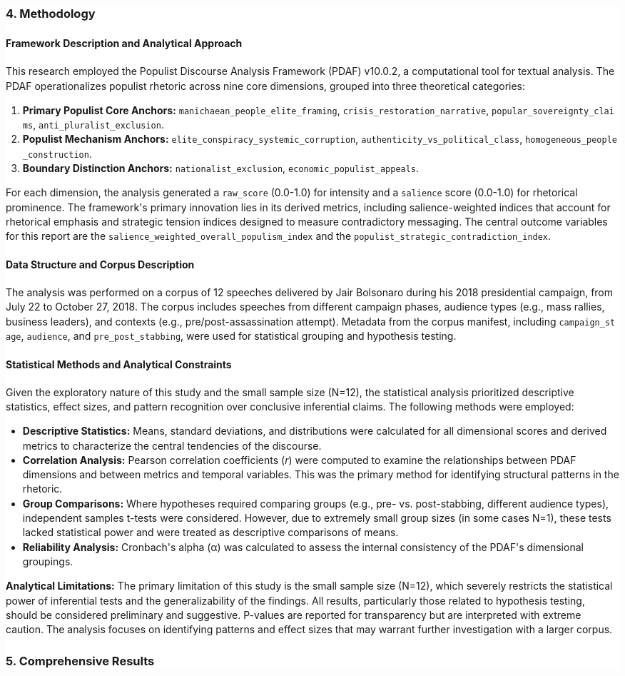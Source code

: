 ### 4. Methodology

#### Framework Description and Analytical Approach

This research employed the Populist Discourse Analysis Framework (PDAF) v10.0.2, a computational tool for textual analysis. The PDAF operationalizes populist rhetoric across nine core dimensions, grouped into three theoretical categories:
1.  **Primary Populist Core Anchors:** `manichaean_people_elite_framing`, `crisis_restoration_narrative`, `popular_sovereignty_claims`, `anti_pluralist_exclusion`.
2.  **Populist Mechanism Anchors:** `elite_conspiracy_systemic_corruption`, `authenticity_vs_political_class`, `homogeneous_people_construction`.
3.  **Boundary Distinction Anchors:** `nationalist_exclusion`, `economic_populist_appeals`.

For each dimension, the analysis generated a `raw_score` (0.0-1.0) for intensity and a `salience` score (0.0-1.0) for rhetorical prominence. The framework's primary innovation lies in its derived metrics, including salience-weighted indices that account for rhetorical emphasis and strategic tension indices designed to measure contradictory messaging. The central outcome variables for this report are the `salience_weighted_overall_populism_index` and the `populist_strategic_contradiction_index`.

#### Data Structure and Corpus Description

The analysis was performed on a corpus of 12 speeches delivered by Jair Bolsonaro during his 2018 presidential campaign, from July 22 to October 27, 2018. The corpus includes speeches from different campaign phases, audience types (e.g., mass rallies, business leaders), and contexts (e.g., pre/post-assassination attempt). Metadata from the corpus manifest, including `campaign_stage`, `audience`, and `pre_post_stabbing`, were used for statistical grouping and hypothesis testing.

#### Statistical Methods and Analytical Constraints

Given the exploratory nature of this study and the small sample size (N=12), the statistical analysis prioritized descriptive statistics, effect sizes, and pattern recognition over conclusive inferential claims. The following methods were employed:

*   **Descriptive Statistics:** Means, standard deviations, and distributions were calculated for all dimensional scores and derived metrics to characterize the central tendencies of the discourse.
*   **Correlation Analysis:** Pearson correlation coefficients (*r*) were computed to examine the relationships between PDAF dimensions and between metrics and temporal variables. This was the primary method for identifying structural patterns in the rhetoric.
*   **Group Comparisons:** Where hypotheses required comparing groups (e.g., pre- vs. post-stabbing, different audience types), independent samples t-tests were considered. However, due to extremely small group sizes (in some cases N=1), these tests lacked statistical power and were treated as descriptive comparisons of means.
*   **Reliability Analysis:** Cronbach's alpha (α) was calculated to assess the internal consistency of the PDAF's dimensional groupings.

**Analytical Limitations:** The primary limitation of this study is the small sample size (N=12), which severely restricts the statistical power of inferential tests and the generalizability of the findings. All results, particularly those related to hypothesis testing, should be considered preliminary and suggestive. P-values are reported for transparency but are interpreted with extreme caution. The analysis focuses on identifying patterns and effect sizes that may warrant further investigation with a larger corpus.

### 5. Comprehensive Results
